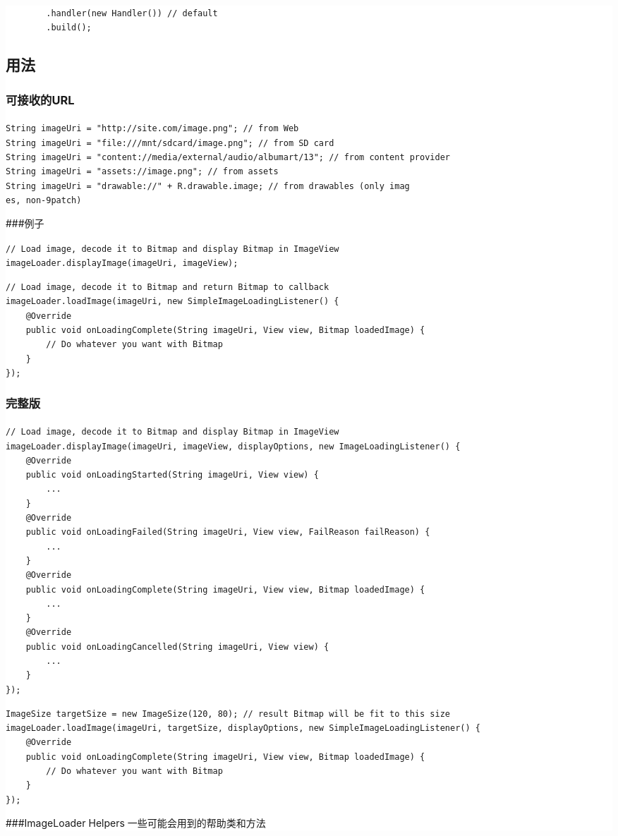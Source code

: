 ```
        .handler(new Handler()) // default
        .build();
```
## 用法
### 可接收的URL
```
String imageUri = "http://site.com/image.png"; // from Web
String imageUri = "file:///mnt/sdcard/image.png"; // from SD card
String imageUri = "content://media/external/audio/albumart/13"; // from content provider
String imageUri = "assets://image.png"; // from assets
String imageUri = "drawable://" + R.drawable.image; // from drawables (only imag
es, non-9patch)
```
###例子
```
// Load image, decode it to Bitmap and display Bitmap in ImageView
imageLoader.displayImage(imageUri, imageView);
```
```
// Load image, decode it to Bitmap and return Bitmap to callback
imageLoader.loadImage(imageUri, new SimpleImageLoadingListener() {
    @Override
    public void onLoadingComplete(String imageUri, View view, Bitmap loadedImage) {
        // Do whatever you want with Bitmap
    }
});
```
### 完整版
```
// Load image, decode it to Bitmap and display Bitmap in ImageView
imageLoader.displayImage(imageUri, imageView, displayOptions, new ImageLoadingListener() {
    @Override
    public void onLoadingStarted(String imageUri, View view) {
        ...
    }
    @Override
    public void onLoadingFailed(String imageUri, View view, FailReason failReason) {
        ...
    }
    @Override
    public void onLoadingComplete(String imageUri, View view, Bitmap loadedImage) {
        ...
    }
    @Override
    public void onLoadingCancelled(String imageUri, View view) {
        ...
    }
});
```
```
ImageSize targetSize = new ImageSize(120, 80); // result Bitmap will be fit to this size
imageLoader.loadImage(imageUri, targetSize, displayOptions, new SimpleImageLoadingListener() {
    @Override
    public void onLoadingComplete(String imageUri, View view, Bitmap loadedImage) {
        // Do whatever you want with Bitmap
    }
});
```
###ImageLoader Helpers
一些可能会用到的帮助类和方法
